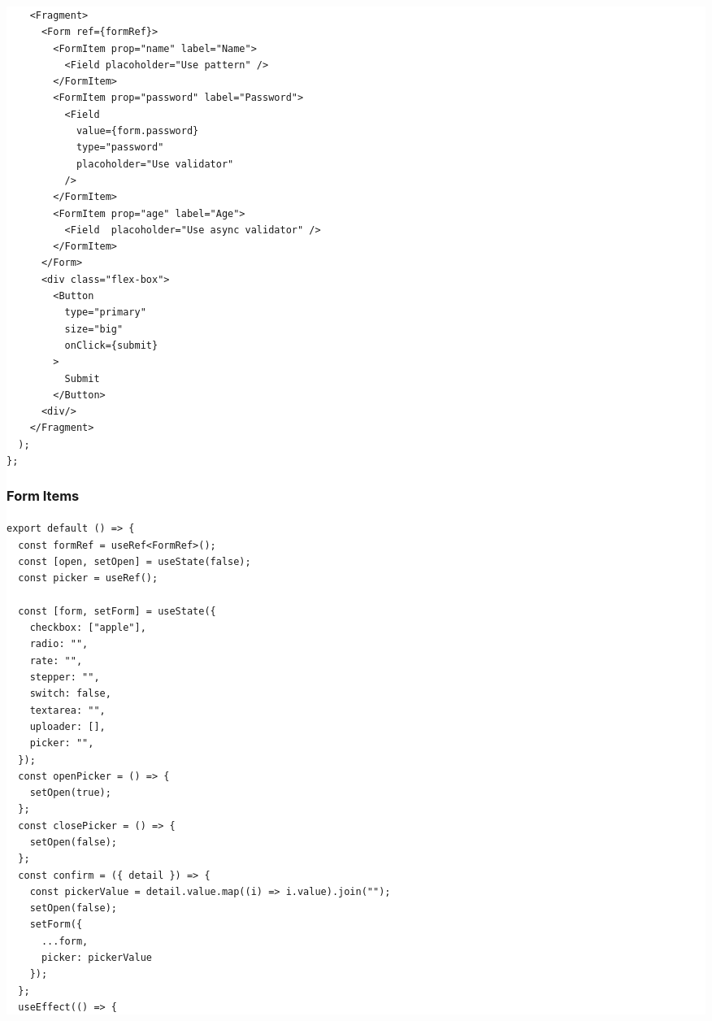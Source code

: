 ```tsx
    <Fragment>
      <Form ref={formRef}>
        <FormItem prop="name" label="Name">
          <Field placoholder="Use pattern" />
        </FormItem>
        <FormItem prop="password" label="Password">
          <Field
            value={form.password}
            type="password"
            placoholder="Use validator"
          />
        </FormItem>
        <FormItem prop="age" label="Age">
          <Field  placoholder="Use async validator" />
        </FormItem>
      </Form>
      <div class="flex-box">
        <Button
          type="primary"
          size="big"
          onClick={submit}
        >
          Submit
        </Button>
      <div/>
    </Fragment>
  );
};
```

### Form Items

```tsx
export default () => {
  const formRef = useRef<FormRef>();
  const [open, setOpen] = useState(false);
  const picker = useRef();

  const [form, setForm] = useState({
    checkbox: ["apple"],
    radio: "",
    rate: "",
    stepper: "",
    switch: false,
    textarea: "",
    uploader: [],
    picker: "",
  });
  const openPicker = () => {
    setOpen(true);
  };
  const closePicker = () => {
    setOpen(false);
  };
  const confirm = ({ detail }) => {
    const pickerValue = detail.value.map((i) => i.value).join("");
    setOpen(false);
    setForm({
      ...form,
      picker: pickerValue
    });
  };
  useEffect(() => {
```